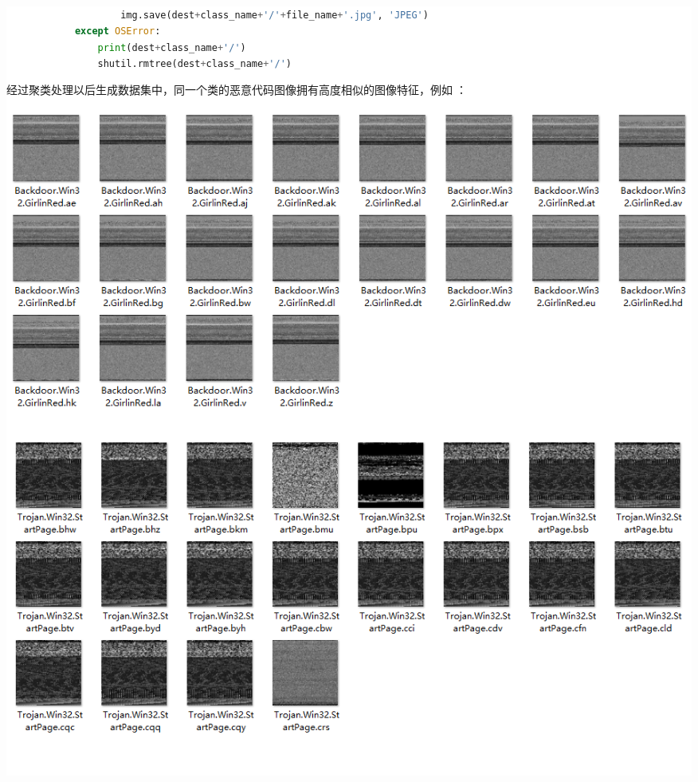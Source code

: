 ```python
                    img.save(dest+class_name+'/'+file_name+'.jpg', 'JPEG')
            except OSError:
                print(dest+class_name+'/')
                shutil.rmtree(dest+class_name+'/')
```

经过聚类处理以后生成数据集中，同一个类的恶意代码图像拥有高度相似的图像特征，例如 ：

![](pictures/pic8.png)

![](pictures/pic9.png)
